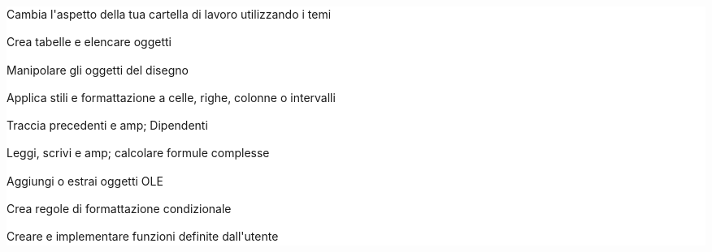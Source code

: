    <div class="col-lg-4">
    <em class="fa fa-magic ico-blue fa-2x col-lg-2">
    </em>
    <p class="col-lg-10">
 Cambia l'aspetto della tua cartella di lavoro utilizzando i temi
    </p>
   </div>
   <div class="col-lg-4">
    <em class="fa fa-tasks ico-blue fa-2x col-lg-2">
    </em>
    <p class="col-lg-10">
 Crea tabelle e elencare oggetti
    </p>
   </div>
   <div class="col-lg-4">
    <em class="fa fa-cog ico-blue fa-2x col-lg-2">
    </em>
    <p class="col-lg-10">
 Manipolare gli oggetti del disegno
    </p>
   </div>
   <div class="col-lg-4">
    <em class="fa fa-file-excel-o ico-blue fa-2x col-lg-2">
    </em>
    <p class="col-lg-10">
 Applica stili e formattazione a celle, righe, colonne o intervalli
    </p>
   </div>
   <div class="col-lg-4">
    <em class="fa fa-list-ol ico-blue fa-2x col-lg-2">
    </em>
    <p class="col-lg-10">
 Traccia precedenti e amp; Dipendenti
    </p>
   </div>
   <div class="col-lg-4">
    <em class="fa fa-superscript ico-blue fa-2x col-lg-2">
    </em>
    <p class="col-lg-10">
 Leggi, scrivi e amp; calcolare formule complesse
    </p>
   </div>
   <div class="col-lg-4">
    <em class="fa fa-bars ico-blue fa-2x col-lg-2">
    </em>
    <p class="col-lg-10">
 Aggiungi o estrai oggetti OLE
    </p>
   </div>
   <div class="col-lg-4">
    <em class="fa fa-tags ico-blue fa-2x col-lg-2">
    </em>
    <p class="col-lg-10">
Crea regole di formattazione condizionale
    </p>
   </div>
   <div class="col-lg-4">
    <em class="fa fa-code ico-blue fa-2x col-lg-2">
    </em>
    <p class="col-lg-10">
 Creare e implementare funzioni definite dall'utente
    </p>
   </div>
   <div class="col-lg-4">